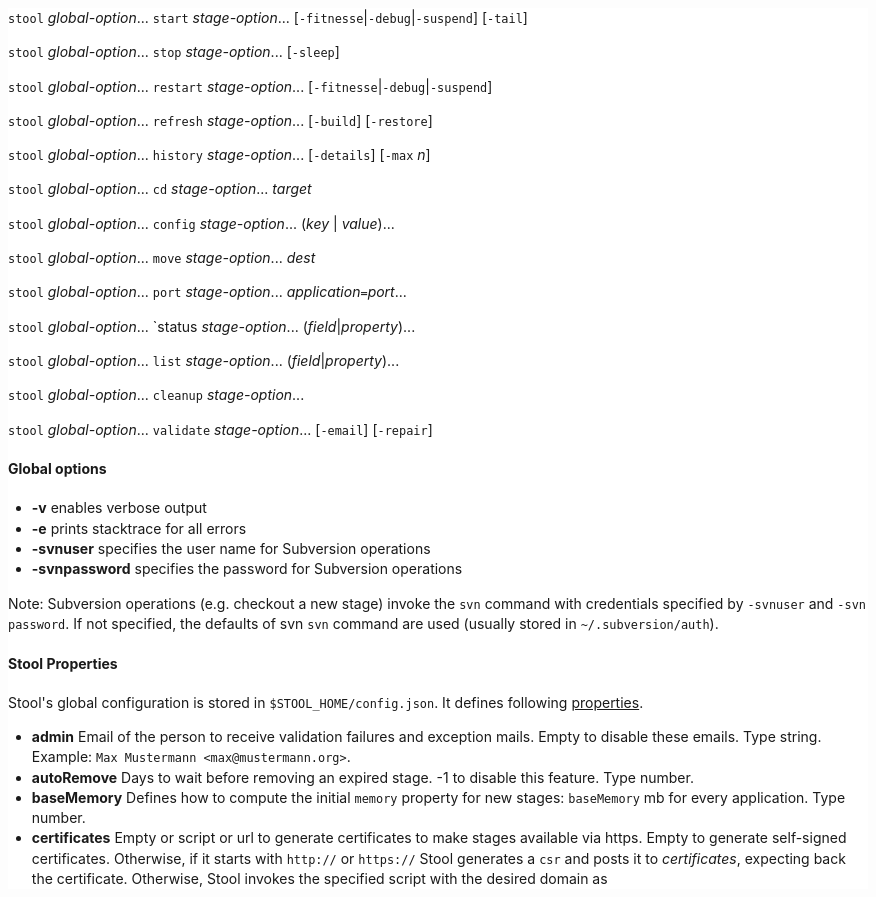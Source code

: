 
`stool` *global-option*... `start` *stage-option*... [`-fitnesse`|`-debug`|`-suspend`] [`-tail`]


`stool` *global-option*... `stop` *stage-option*... [`-sleep`]


`stool` *global-option*... `restart` *stage-option*... [`-fitnesse`|`-debug`|`-suspend`]



`stool` *global-option*... `refresh` *stage-option*... [`-build`] [`-restore`]



`stool` *global-option*... `history` *stage-option*... [`-details`] [`-max` *n*] 


`stool` *global-option*... `cd` *stage-option*... *target*



`stool` *global-option*... `config` *stage-option*... (*key* | *value*)...


`stool` *global-option*... `move` *stage-option*... *dest*


`stool` *global-option*... `port` *stage-option*... *application*`=`*port*...


`stool` *global-option*... `status *stage-option*... (*field*|*property*)...



`stool` *global-option*... `list` *stage-option*... (*field*|*property*)...


`stool` *global-option*... `cleanup` *stage-option*...


`stool` *global-option*... `validate` *stage-option*... [`-email`] [`-repair`]

[//]: # (-)

#### Global options

* **-v** enables verbose output
* **-e** prints stacktrace for all errors
* **-svnuser** specifies the user name for Subversion operations
* **-svnpassword** specifies the password for Subversion operations

Note: Subversion operations (e.g. checkout a new stage) invoke the `svn` command with credentials specified by `-svnuser` and `-svnpassword`. 
If not specified, the defaults of svn `svn` command are used (usually stored in `~/.subversion/auth`).


#### Stool Properties

Stool's global configuration is stored in `$STOOL_HOME/config.json`. It defines following [properties](#properties).

* **admin** 
  Email of the person to receive validation failures and exception mails. Empty to disable these emails.
  Type string. Example: `Max Mustermann <max@mustermann.org>`.
* **autoRemove**
  Days to wait before removing an expired stage. -1 to disable this feature. Type number. 
* **baseMemory**
  Defines how to compute the initial `memory` property for new stages: `baseMemory` mb for every application. Type number.
* **certificates**
  Empty or script or url to generate certificates to make stages available via https. Empty to generate self-signed
  certificates. Otherwise, if it starts with `http://` or `https://` Stool generates a `csr` and posts it to
  *certificates*, expecting back the certificate. Otherwise, Stool invokes the specified script with the desired domain as

[//]: # (ALL_SYNOPSIS)
[//]: # (include stageOptions.md)
[//]: # (include stageOptions.md)
[//]: # (include stageOptions.md)
[//]: # (include stageOptions.md)
[//]: # (include stageOptions.md)
[//]: # (include stageOptions.md)
[//]: # (include stageOptions.md)
[//]: # (include stageOptions.md)
[//]: # (include stageOptions.md)
[//]: # (include stageOptions.md)
[//]: # (include stageOptions.md)
[//]: # (include stageOptions.md)
[//]: # (include stageOptions.md)
[//]: # (include stageOptions.md)
[//]: # (include stageOptions.md)